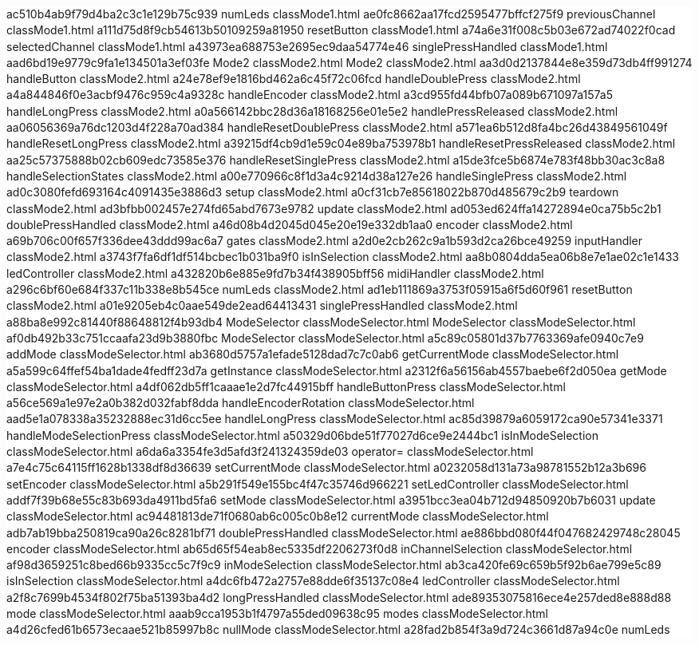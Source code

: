 ac510b4ab9f79d4ba2c3c1e129b75c939 numLeds classMode1.html
ae0fc8662aa17fcd2595477bffcf275f9 previousChannel classMode1.html
a111d75d8f9cb54613b50109259a81950 resetButton classMode1.html
a74a6e31f008c5b03e672ad74022f0cad selectedChannel classMode1.html
a43973ea688753e2695ec9daa54774e46 singlePressHandled classMode1.html
aad6bd19e9779c9fa1e134501a3ef03fe Mode2 classMode2.html Mode2
classMode2.html aa3d0d2137844e8e359d73db4ff991274 handleButton
classMode2.html a24e78ef9e1816bd462a6c45f72c06fcd handleDoublePress
classMode2.html a4a844846f0e3acbf9476c959c4a9328c handleEncoder
classMode2.html a3cd955fd44bfb07a089b671097a157a5 handleLongPress
classMode2.html a0a566142bbc28d36a18168256e01e5e2 handlePressReleased
classMode2.html aa06056369a76dc1203d4f228a70ad384 handleResetDoublePress
classMode2.html a571ea6b512d8fa4bc26d43849561049f handleResetLongPress
classMode2.html a39215df4cb9d1e59c04e89ba753978b1
handleResetPressReleased classMode2.html
aa25c57375888b02cb609edc73585e376 handleResetSinglePress classMode2.html
a15de3fce5b6874e783f48bb30ac3c8a8 handleSelectionStates classMode2.html
a00e770966c8f1d3a4c9214d38a127e26 handleSinglePress classMode2.html
ad0c3080fefd693164c4091435e3886d3 setup classMode2.html
a0cf31cb7e85618022b870d485679c2b9 teardown classMode2.html
ad3bfbb002457e274fd65abd7673e9782 update classMode2.html
ad053ed624ffa14272894e0ca75b5c2b1 doublePressHandled classMode2.html
a46d08b4d2045d045e20e19e332db1aa0 encoder classMode2.html
a69b706c00f657f336dee43ddd99ac6a7 gates classMode2.html
a2d0e2cb262c9a1b593d2ca26bce49259 inputHandler classMode2.html
a3743f7fa6df1df514bcbec1b031ba9f0 isInSelection classMode2.html
aa8b0804dda5ea06b8e7e1ae02c1e1433 ledController classMode2.html
a432820b6e885e9fd7b34f438905bff56 midiHandler classMode2.html
a296c6bf60e684f337c11b338e8b545ce numLeds classMode2.html
ad1eb111869a3753f05915a6f5d60f961 resetButton classMode2.html
a01e9205eb4c0aae549de2ead64413431 singlePressHandled classMode2.html
a88ba8e992c81440f88648812f4b93db4 ModeSelector classModeSelector.html
ModeSelector classModeSelector.html af0db492b33c751ccaafa23d9b3880fbc
ModeSelector classModeSelector.html a5c89c05801d37b7763369afe0940c7e9
addMode classModeSelector.html ab3680d5757a1efade5128dad7c7c0ab6
getCurrentMode classModeSelector.html a5a599c64ffef54ba1dade4fedff23d7a
getInstance classModeSelector.html a2312f6a56156ab4557baebe6f2d050ea
getMode classModeSelector.html a4df062db5ff1caaae1e2d7fc44915bff
handleButtonPress classModeSelector.html
a56ce569a1e97e2a0b382d032fabf8dda handleEncoderRotation
classModeSelector.html aad5e1a078338a35232888ec31d6cc5ee handleLongPress
classModeSelector.html ac85d39879a6059172ca90e57341e3371
handleModeSelectionPress classModeSelector.html
a50329d06bde51f77027d6ce9e2444bc1 isInModeSelection
classModeSelector.html a6da6a3354fe3d5afd3f241324359de03 operator=
classModeSelector.html a7e4c75c64115ff1628b1338df8d36639 setCurrentMode
classModeSelector.html a0232058d131a73a98781552b12a3b696 setEncoder
classModeSelector.html a5b291f549e155bc4f47c35746d966221
setLedController classModeSelector.html
addf7f39b68e55c83b693da4911bd5fa6 setMode classModeSelector.html
a3951bcc3ea04b712d94850920b7b6031 update classModeSelector.html
ac94481813de71f0680ab6c005c0b8e12 currentMode classModeSelector.html
adb7ab19bba250819ca90a26c8281bf71 doublePressHandled
classModeSelector.html ae886bbd080f44f047682429748c28045 encoder
classModeSelector.html ab65d65f54eab8ec5335df2206273f0d8
inChannelSelection classModeSelector.html
af98d3659251c8bed66b9335cc5c7f9c9 inModeSelection classModeSelector.html
ab3ca420fe69c659b5f92b6ae799e5c89 isInSelection classModeSelector.html
a4dc6fb472a2757e88dde6f35137c08e4 ledController classModeSelector.html
a2f8c7699b4534f802f75ba51393ba4d2 longPressHandled
classModeSelector.html ade89353075816ece4e257ded8e888d88 mode
classModeSelector.html aaab9cca1953b1f4797a55ded09638c95 modes
classModeSelector.html a4d26cfed61b6573ecaae521b85997b8c nullMode
classModeSelector.html a28fad2b854f3a9d724c3661d87a94c0e numLeds